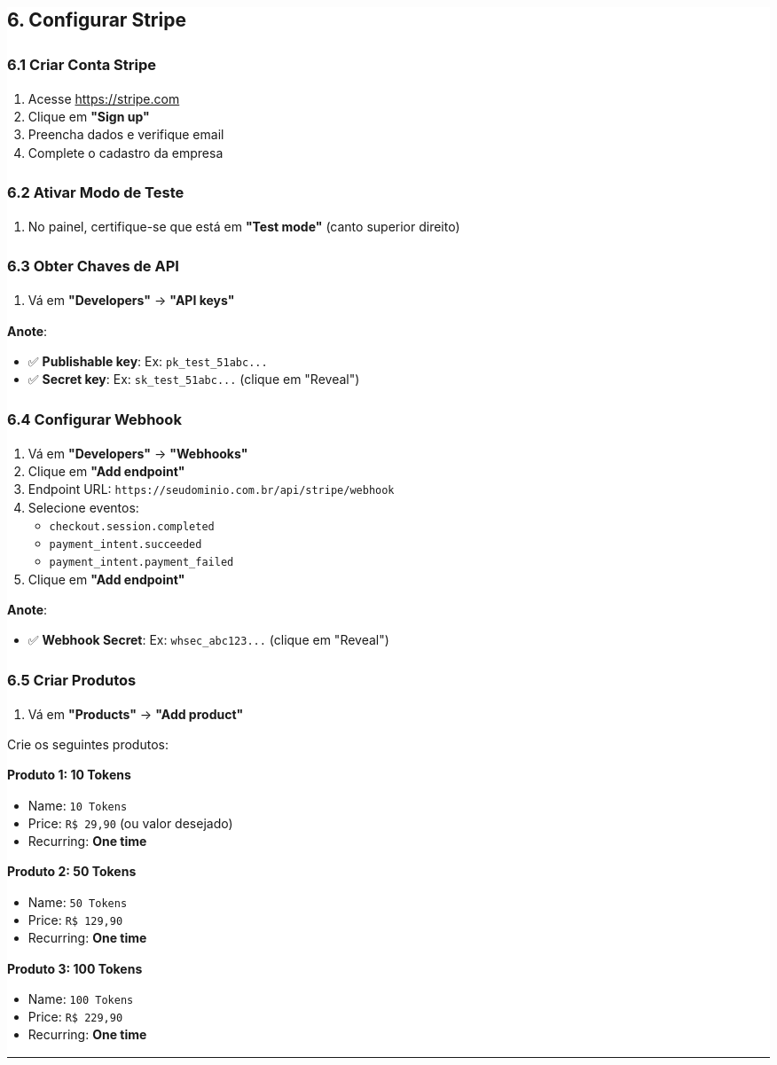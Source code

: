 
## 6. Configurar Stripe

### 6.1 Criar Conta Stripe

1. Acesse https://stripe.com
2. Clique em **"Sign up"**
3. Preencha dados e verifique email
4. Complete o cadastro da empresa

### 6.2 Ativar Modo de Teste

1. No painel, certifique-se que está em **"Test mode"** (canto superior direito)

### 6.3 Obter Chaves de API

1. Vá em **"Developers"** → **"API keys"**

**Anote**:
- ✅ **Publishable key**: Ex: `pk_test_51abc...`
- ✅ **Secret key**: Ex: `sk_test_51abc...` (clique em "Reveal")

### 6.4 Configurar Webhook

1. Vá em **"Developers"** → **"Webhooks"**
2. Clique em **"Add endpoint"**
3. Endpoint URL: `https://seudominio.com.br/api/stripe/webhook`
4. Selecione eventos:
   - `checkout.session.completed`
   - `payment_intent.succeeded`
   - `payment_intent.payment_failed`
5. Clique em **"Add endpoint"**

**Anote**:
- ✅ **Webhook Secret**: Ex: `whsec_abc123...` (clique em "Reveal")

### 6.5 Criar Produtos

1. Vá em **"Products"** → **"Add product"**

Crie os seguintes produtos:

**Produto 1: 10 Tokens**
- Name: `10 Tokens`
- Price: `R$ 29,90` (ou valor desejado)
- Recurring: **One time**

**Produto 2: 50 Tokens**
- Name: `50 Tokens`
- Price: `R$ 129,90`
- Recurring: **One time**

**Produto 3: 100 Tokens**
- Name: `100 Tokens`
- Price: `R$ 229,90`
- Recurring: **One time**

---